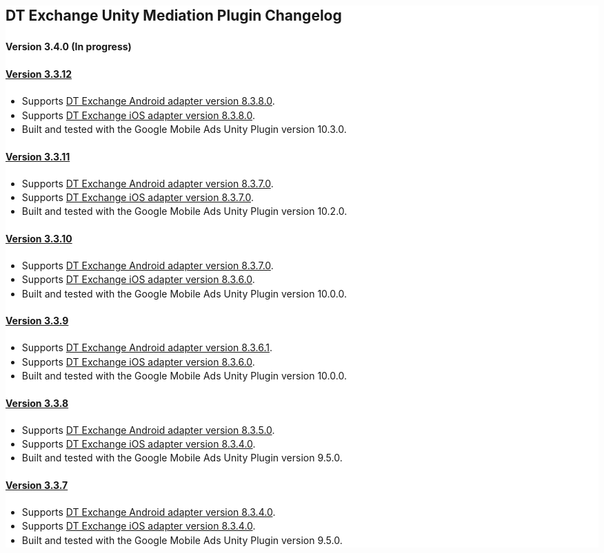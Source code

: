 ## DT Exchange Unity Mediation Plugin Changelog

#### Version 3.4.0 (In progress)

#### [Version 3.3.12](https://dl.google.com/googleadmobadssdk/mediation/unity/dtexchange/DTExchangeUnityAdapter-3.3.12.zip)
- Supports [DT Exchange Android adapter version 8.3.8.0](https://github.com/googleads/googleads-mobile-android-mediation/blob/main/ThirdPartyAdapters/dtexchange/CHANGELOG.md#version-8380).
- Supports [DT Exchange iOS adapter version 8.3.8.0](https://github.com/googleads/googleads-mobile-ios-mediation/blob/main/adapters/DTExchange/CHANGELOG.md#version-8380).
- Built and tested with the Google Mobile Ads Unity Plugin version 10.3.0.

#### [Version 3.3.11](https://dl.google.com/googleadmobadssdk/mediation/unity/dtexchange/DTExchangeUnityAdapter-3.3.11.zip)
- Supports [DT Exchange Android adapter version 8.3.7.0](https://github.com/googleads/googleads-mobile-android-mediation/blob/main/ThirdPartyAdapters/dtexchange/CHANGELOG.md#version-8370).
- Supports [DT Exchange iOS adapter version 8.3.7.0](https://github.com/googleads/googleads-mobile-ios-mediation/blob/main/adapters/DTExchange/CHANGELOG.md#version-8370).
- Built and tested with the Google Mobile Ads Unity Plugin version 10.2.0.

#### [Version 3.3.10](https://dl.google.com/googleadmobadssdk/mediation/unity/dtexchange/DTExchangeUnityAdapter-3.3.10.zip)
- Supports [DT Exchange Android adapter version 8.3.7.0](https://github.com/googleads/googleads-mobile-android-mediation/blob/main/ThirdPartyAdapters/dtexchange/CHANGELOG.md#version-8370).
- Supports [DT Exchange iOS adapter version 8.3.6.0](https://github.com/googleads/googleads-mobile-ios-mediation/blob/main/adapters/DTExchange/CHANGELOG.md#version-8360).
- Built and tested with the Google Mobile Ads Unity Plugin version 10.0.0.

#### [Version 3.3.9](https://dl.google.com/googleadmobadssdk/mediation/unity/dtexchange/DTExchangeUnityAdapter-3.3.9.zip)
- Supports [DT Exchange Android adapter version 8.3.6.1](https://github.com/googleads/googleads-mobile-android-mediation/blob/main/ThirdPartyAdapters/dtexchange/CHANGELOG.md#version-8361).
- Supports [DT Exchange iOS adapter version 8.3.6.0](https://github.com/googleads/googleads-mobile-ios-mediation/blob/main/adapters/DTExchange/CHANGELOG.md#version-8360).
- Built and tested with the Google Mobile Ads Unity Plugin version 10.0.0.

#### [Version 3.3.8](https://dl.google.com/googleadmobadssdk/mediation/unity/dtexchange/DTExchangeUnityAdapter-3.3.8.zip)
- Supports [DT Exchange Android adapter version 8.3.5.0](https://github.com/googleads/googleads-mobile-android-mediation/blob/main/ThirdPartyAdapters/dtexchange/CHANGELOG.md#version-8350).
- Supports [DT Exchange iOS adapter version 8.3.4.0](https://github.com/googleads/googleads-mobile-ios-mediation/blob/main/adapters/DTExchange/CHANGELOG.md#version-8340).
- Built and tested with the Google Mobile Ads Unity Plugin version 9.5.0.

#### [Version 3.3.7](https://dl.google.com/googleadmobadssdk/mediation/unity/dtexchange/DTExchangeUnityAdapter-3.3.7.zip)
- Supports [DT Exchange Android adapter version 8.3.4.0](https://github.com/googleads/googleads-mobile-android-mediation/blob/main/ThirdPartyAdapters/dtexchange/CHANGELOG.md#version-8340).
- Supports [DT Exchange iOS adapter version 8.3.4.0](https://github.com/googleads/googleads-mobile-ios-mediation/blob/main/adapters/DTExchange/CHANGELOG.md#version-8340).
- Built and tested with the Google Mobile Ads Unity Plugin version 9.5.0.
